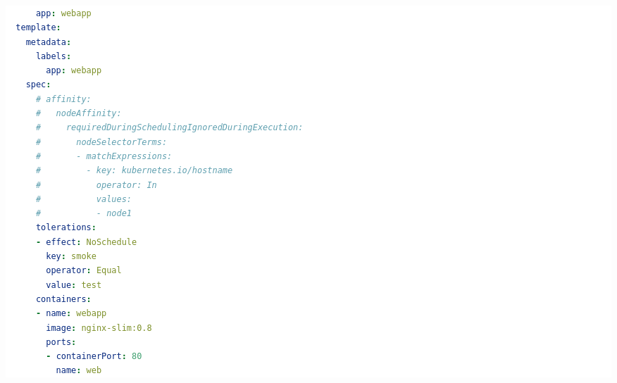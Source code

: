 ```yaml
      app: webapp
  template:
    metadata:
      labels:
        app: webapp
    spec:
      # affinity:
      #   nodeAffinity:
      #     requiredDuringSchedulingIgnoredDuringExecution:
      #       nodeSelectorTerms:
      #       - matchExpressions:
      #         - key: kubernetes.io/hostname
      #           operator: In
      #           values:
      #           - node1
      tolerations:
      - effect: NoSchedule
        key: smoke
        operator: Equal
        value: test
      containers:
      - name: webapp
        image: nginx-slim:0.8
        ports:
        - containerPort: 80
          name: web
```
